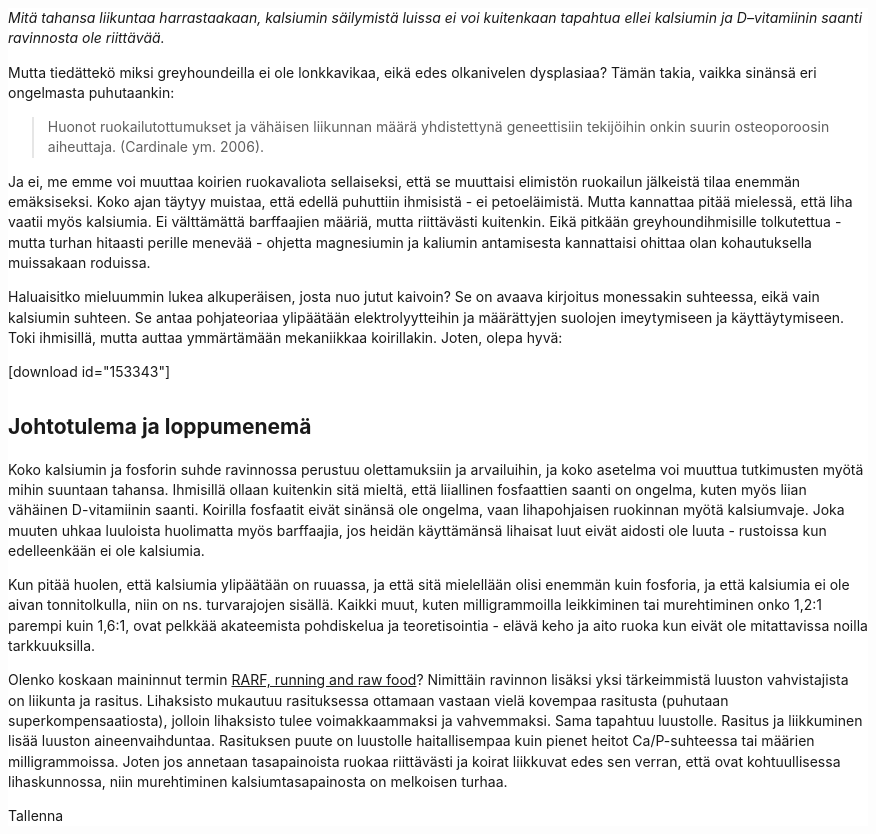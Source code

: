 _Mitä tahansa liikuntaa harrastaakaan, kalsiumin säilymistä luissa ei voi kuitenkaan tapahtua ellei kalsiumin ja D–vitamiinin saanti ravinnosta ole riittävää._

Mutta tiedättekö miksi greyhoundeilla ei ole lonkkavikaa, eikä edes olkanivelen dysplasiaa? Tämän takia, vaikka sinänsä eri ongelmasta puhutaankin:

> Huonot ruokailutottumukset ja vähäisen liikunnan määrä yhdistettynä geneettisiin tekijöihin onkin suurin osteoporoosin aiheuttaja. (Cardinale ym. 2006).

Ja ei, me emme voi muuttaa koirien ruokavaliota sellaiseksi, että se muuttaisi elimistön ruokailun jälkeistä tilaa enemmän emäksiseksi. Koko ajan täytyy muistaa, että edellä puhuttiin ihmisistä - ei petoeläimistä. Mutta kannattaa pitää mielessä, että liha vaatii myös kalsiumia. Ei välttämättä barffaajien määriä, mutta riittävästi kuitenkin. Eikä pitkään greyhoundihmisille tolkutettua - mutta turhan hitaasti perille menevää - ohjetta magnesiumin ja kaliumin antamisesta kannattaisi ohittaa olan kohautuksella muissakaan roduissa.

Haluaisitko mieluummin lukea alkuperäisen, josta nuo jutut kaivoin? Se on avaava kirjoitus monessakin suhteessa, eikä vain kalsiumin suhteen. Se antaa pohjateoriaa ylipäätään elektrolyytteihin ja määrättyjen suolojen imeytymiseen ja käyttäytymiseen. Toki ihmisillä, mutta auttaa ymmärtämään mekaniikkaa koirillakin. Joten, olepa hyvä:

\[download id="153343"\]

## Johtotulema ja loppumenemä

Koko kalsiumin ja fosforin suhde ravinnossa perustuu olettamuksiin ja arvailuihin, ja koko asetelma voi muuttua tutkimusten myötä mihin suuntaan tahansa. Ihmisillä ollaan kuitenkin sitä mieltä, että liiallinen fosfaattien saanti on ongelma, kuten myös liian vähäinen D-vitamiinin saanti. Koirilla fosfaatit eivät sinänsä ole ongelma, vaan lihapohjaisen ruokinnan myötä kalsiumvaje. Joka muuten uhkaa luuloista huolimatta myös barffaajia, jos heidän käyttämänsä lihaisat luut eivät aidosti ole luuta - rustoissa kun edelleenkään ei ole kalsiumia.

Kun pitää huolen, että kalsiumia ylipäätään on ruuassa, ja että sitä mielellään olisi enemmän kuin fosforia, ja että kalsiumia ei ole aivan tonnitolkulla, niin on ns. turvarajojen sisällä. Kaikki muut, kuten milligrammoilla leikkiminen tai murehtiminen onko 1,2:1 parempi kuin 1,6:1, ovat pelkkää akateemista pohdiskelua ja teoretisointia - elävä keho ja aito ruoka kun eivät ole mitattavissa noilla tarkkuuksilla.

Olenko koskaan maininnut termin [RARF, running and raw food](https://www.katiska.eu/tieto/koira-pentu-kasvu/pennulle-massaa-rarflla/)? Nimittäin ravinnon lisäksi yksi tärkeimmistä luuston vahvistajista on liikunta ja rasitus. Lihaksisto mukautuu rasituksessa ottamaan vastaan vielä kovempaa rasitusta (puhutaan superkompensaatiosta), jolloin lihaksisto tulee voimakkaammaksi ja vahvemmaksi. Sama tapahtuu luustolle. Rasitus ja liikkuminen lisää luuston aineenvaihduntaa. Rasituksen puute on luustolle haitallisempaa kuin pienet heitot Ca/P-suhteessa tai määrien milligrammoissa. Joten jos annetaan tasapainoista ruokaa riittävästi ja koirat liikkuvat edes sen verran, että ovat kohtuullisessa lihaskunnossa, niin murehtiminen kalsiumtasapainosta on melkoisen turhaa.

Tallenna
